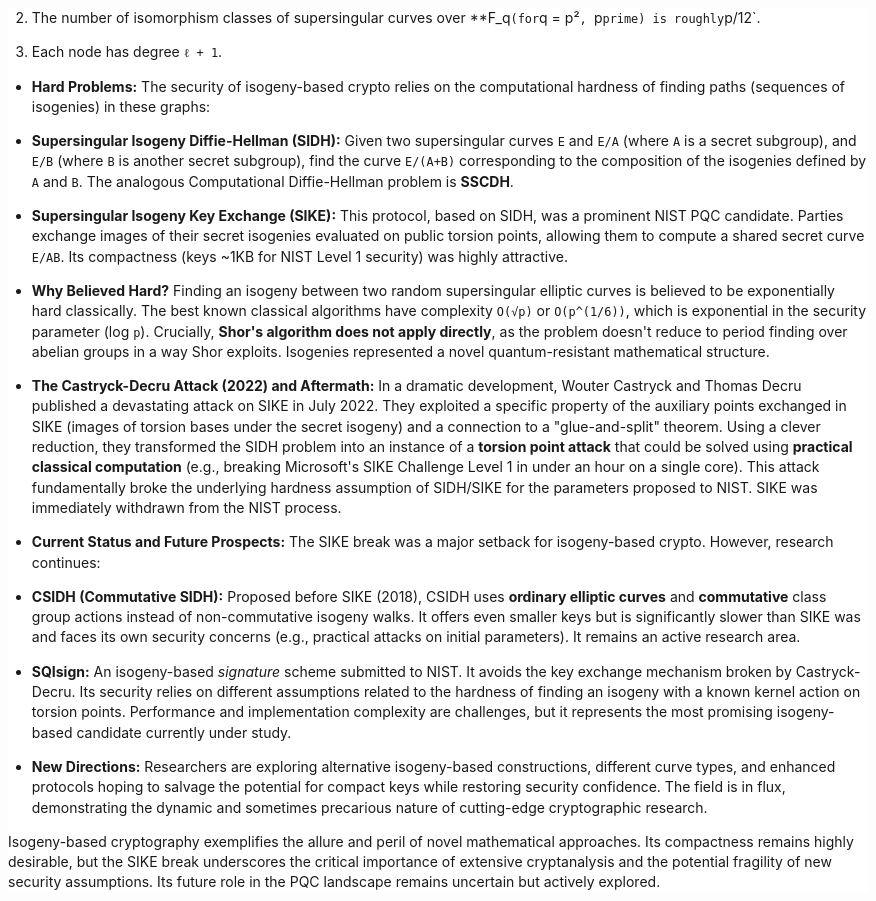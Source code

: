 2.  The number of isomorphism classes of supersingular curves over **F_q` (for `q = p²`, `p` prime) is roughly `p/12`.

3.  Each node has degree `ℓ + 1`.

*   **Hard Problems:** The security of isogeny-based crypto relies on the computational hardness of finding paths (sequences of isogenies) in these graphs:

*   **Supersingular Isogeny Diffie-Hellman (SIDH):** Given two supersingular curves `E` and `E/A` (where `A` is a secret subgroup), and `E/B` (where `B` is another secret subgroup), find the curve `E/(A+B)` corresponding to the composition of the isogenies defined by `A` and `B`. The analogous Computational Diffie-Hellman problem is **SSCDH**.

*   **Supersingular Isogeny Key Exchange (SIKE):** This protocol, based on SIDH, was a prominent NIST PQC candidate. Parties exchange images of their secret isogenies evaluated on public torsion points, allowing them to compute a shared secret curve `E/AB`. Its compactness (keys ~1KB for NIST Level 1 security) was highly attractive.

*   **Why Believed Hard?** Finding an isogeny between two random supersingular elliptic curves is believed to be exponentially hard classically. The best known classical algorithms have complexity `O(√p)` or `O(p^(1/6))`, which is exponential in the security parameter (log `p`). Crucially, **Shor's algorithm does not apply directly**, as the problem doesn't reduce to period finding over abelian groups in a way Shor exploits. Isogenies represented a novel quantum-resistant mathematical structure.

*   **The Castryck-Decru Attack (2022) and Aftermath:** In a dramatic development, Wouter Castryck and Thomas Decru published a devastating attack on SIKE in July 2022. They exploited a specific property of the auxiliary points exchanged in SIKE (images of torsion bases under the secret isogeny) and a connection to a "glue-and-split" theorem. Using a clever reduction, they transformed the SIDH problem into an instance of a **torsion point attack** that could be solved using **practical classical computation** (e.g., breaking Microsoft's SIKE Challenge Level 1 in under an hour on a single core). This attack fundamentally broke the underlying hardness assumption of SIDH/SIKE for the parameters proposed to NIST. SIKE was immediately withdrawn from the NIST process.

*   **Current Status and Future Prospects:** The SIKE break was a major setback for isogeny-based crypto. However, research continues:

*   **CSIDH (Commutative SIDH):** Proposed before SIKE (2018), CSIDH uses **ordinary elliptic curves** and **commutative** class group actions instead of non-commutative isogeny walks. It offers even smaller keys but is significantly slower than SIKE was and faces its own security concerns (e.g., practical attacks on initial parameters). It remains an active research area.

*   **SQIsign:** An isogeny-based *signature* scheme submitted to NIST. It avoids the key exchange mechanism broken by Castryck-Decru. Its security relies on different assumptions related to the hardness of finding an isogeny with a known kernel action on torsion points. Performance and implementation complexity are challenges, but it represents the most promising isogeny-based candidate currently under study.

*   **New Directions:** Researchers are exploring alternative isogeny-based constructions, different curve types, and enhanced protocols hoping to salvage the potential for compact keys while restoring security confidence. The field is in flux, demonstrating the dynamic and sometimes precarious nature of cutting-edge cryptographic research.

Isogeny-based cryptography exemplifies the allure and peril of novel mathematical approaches. Its compactness remains highly desirable, but the SIKE break underscores the critical importance of extensive cryptanalysis and the potential fragility of new security assumptions. Its future role in the PQC landscape remains uncertain but actively explored.
